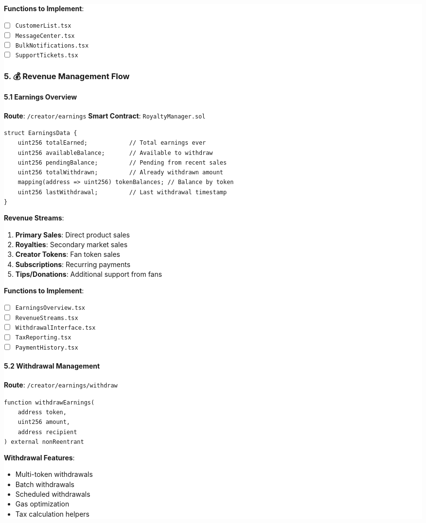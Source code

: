 **Functions to Implement**:
- [ ] `CustomerList.tsx`
- [ ] `MessageCenter.tsx`
- [ ] `BulkNotifications.tsx`
- [ ] `SupportTickets.tsx`

### 5. 💰 Revenue Management Flow

#### 5.1 Earnings Overview
**Route**: `/creator/earnings`
**Smart Contract**: `RoyaltyManager.sol`

```solidity
struct EarningsData {
    uint256 totalEarned;            // Total earnings ever
    uint256 availableBalance;       // Available to withdraw
    uint256 pendingBalance;         // Pending from recent sales
    uint256 totalWithdrawn;         // Already withdrawn amount
    mapping(address => uint256) tokenBalances; // Balance by token
    uint256 lastWithdrawal;         // Last withdrawal timestamp
}
```

**Revenue Streams**:
1. **Primary Sales**: Direct product sales
2. **Royalties**: Secondary market sales
3. **Creator Tokens**: Fan token sales
4. **Subscriptions**: Recurring payments
5. **Tips/Donations**: Additional support from fans

**Functions to Implement**:
- [ ] `EarningsOverview.tsx`
- [ ] `RevenueStreams.tsx`
- [ ] `WithdrawalInterface.tsx`
- [ ] `TaxReporting.tsx`
- [ ] `PaymentHistory.tsx`

#### 5.2 Withdrawal Management
**Route**: `/creator/earnings/withdraw`

```solidity
function withdrawEarnings(
    address token,
    uint256 amount,
    address recipient
) external nonReentrant
```

**Withdrawal Features**:
- Multi-token withdrawals
- Batch withdrawals
- Scheduled withdrawals
- Gas optimization
- Tax calculation helpers
